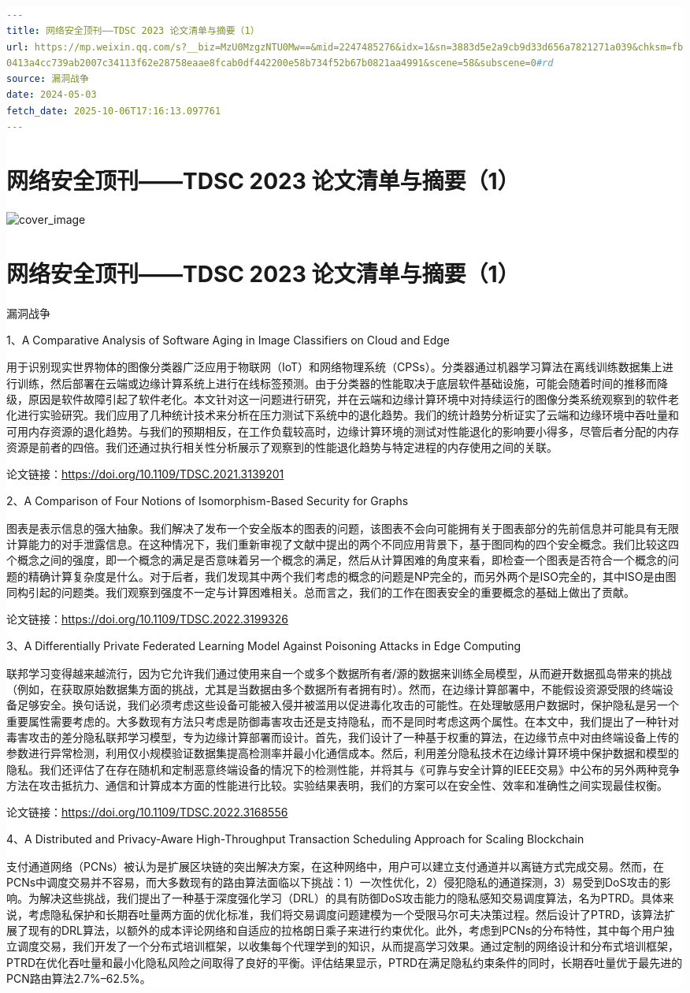 ```yaml
---
title: 网络安全顶刊——TDSC 2023 论文清单与摘要（1）
url: https://mp.weixin.qq.com/s?__biz=MzU0MzgzNTU0Mw==&mid=2247485276&idx=1&sn=3883d5e2a9cb9d33d656a7821271a039&chksm=fb0413a4cc739ab2007c34113f62e28758eaae8fcab0df442200e58b734f52b67b0821aa4991&scene=58&subscene=0#rd
source: 漏洞战争
date: 2024-05-03
fetch_date: 2025-10-06T17:16:13.097761
---
```


# 网络安全顶刊——TDSC 2023 论文清单与摘要（1）

![cover_image](https://mmbiz.qpic.cn/mmbiz_jpg/icNlicgdbzSdWPW0c0S4KcLZmDicIaoNCavLzJDba2LGibByBvxRdiaO8hlQyQ6Luq6781yP8zhsmWf88bh1NUxpang/0?wx_fmt=jpeg)

# 网络安全顶刊——TDSC 2023 论文清单与摘要（1）

漏洞战争

1、A Comparative Analysis of Software Aging in Image Classifiers on Cloud and Edge

用于识别现实世界物体的图像分类器广泛应用于物联网（IoT）和网络物理系统（CPSs）。分类器通过机器学习算法在离线训练数据集上进行训练，然后部署在云端或边缘计算系统上进行在线标签预测。由于分类器的性能取决于底层软件基础设施，可能会随着时间的推移而降级，原因是软件故障引起了软件老化。本文针对这一问题进行研究，并在云端和边缘计算环境中对持续运行的图像分类系统观察到的软件老化进行实验研究。我们应用了几种统计技术来分析在压力测试下系统中的退化趋势。我们的统计趋势分析证实了云端和边缘环境中吞吐量和可用内存资源的退化趋势。与我们的预期相反，在工作负载较高时，边缘计算环境的测试对性能退化的影响要小得多，尽管后者分配的内存资源是前者的四倍。我们还通过执行相关性分析展示了观察到的性能退化趋势与特定进程的内存使用之间的关联。

论文链接：https://doi.org/10.1109/TDSC.2021.3139201

2、A Comparison of Four Notions of Isomorphism-Based Security for Graphs

图表是表示信息的强大抽象。我们解决了发布一个安全版本的图表的问题，该图表不会向可能拥有关于图表部分的先前信息并可能具有无限计算能力的对手泄露信息。在这种情况下，我们重新审视了文献中提出的两个不同应用背景下，基于图同构的四个安全概念。我们比较这四个概念之间的强度，即一个概念的满足是否意味着另一个概念的满足，然后从计算困难的角度来看，即检查一个图表是否符合一个概念的问题的精确计算复杂度是什么。对于后者，我们发现其中两个我们考虑的概念的问题是NP完全的，而另外两个是ISO完全的，其中ISO是由图同构引起的问题类。我们观察到强度不一定与计算困难相关。总而言之，我们的工作在图表安全的重要概念的基础上做出了贡献。

论文链接：https://doi.org/10.1109/TDSC.2022.3199326

3、A Differentially Private Federated Learning Model Against Poisoning Attacks in Edge Computing

联邦学习变得越来越流行，因为它允许我们通过使用来自一个或多个数据所有者/源的数据来训练全局模型，从而避开数据孤岛带来的挑战（例如，在获取原始数据集方面的挑战，尤其是当数据由多个数据所有者拥有时）。然而，在边缘计算部署中，不能假设资源受限的终端设备足够安全。换句话说，我们必须考虑这些设备可能被入侵并被滥用以促进毒化攻击的可能性。在处理敏感用户数据时，保护隐私是另一个重要属性需要考虑的。大多数现有方法只考虑是防御毒害攻击还是支持隐私，而不是同时考虑这两个属性。在本文中，我们提出了一种针对毒害攻击的差分隐私联邦学习模型，专为边缘计算部署而设计。首先，我们设计了一种基于权重的算法，在边缘节点中对由终端设备上传的参数进行异常检测，利用仅小规模验证数据集提高检测率并最小化通信成本。然后，利用差分隐私技术在边缘计算环境中保护数据和模型的隐私。我们还评估了在存在随机和定制恶意终端设备的情况下的检测性能，并将其与《可靠与安全计算的IEEE交易》中公布的另外两种竞争方法在攻击抵抗力、通信和计算成本方面的性能进行比较。实验结果表明，我们的方案可以在安全性、效率和准确性之间实现最佳权衡。

论文链接：https://doi.org/10.1109/TDSC.2022.3168556

4、A Distributed and Privacy-Aware High-Throughput Transaction Scheduling Approach for Scaling Blockchain

支付通道网络（PCNs）被认为是扩展区块链的突出解决方案，在这种网络中，用户可以建立支付通道并以离链方式完成交易。然而，在PCNs中调度交易并不容易，而大多数现有的路由算法面临以下挑战：1）一次性优化，2）侵犯隐私的通道探测，3）易受到DoS攻击的影响。为解决这些挑战，我们提出了一种基于深度强化学习（DRL）的具有防御DoS攻击能力的隐私感知交易调度算法，名为PTRD。具体来说，考虑隐私保护和长期吞吐量两方面的优化标准，我们将交易调度问题建模为一个受限马尔可夫决策过程。然后设计了PTRD，该算法扩展了现有的DRL算法，以额外的成本评论网络和自适应的拉格朗日乘子来进行约束优化。此外，考虑到PCNs的分布特性，其中每个用户独立调度交易，我们开发了一个分布式培训框架，以收集每个代理学到的知识，从而提高学习效果。通过定制的网络设计和分布式培训框架，PTRD在优化吞吐量和最小化隐私风险之间取得了良好的平衡。评估结果显示，PTRD在满足隐私约束条件的同时，长期吞吐量优于最先进的PCN路由算法2.7%–62.5%。
